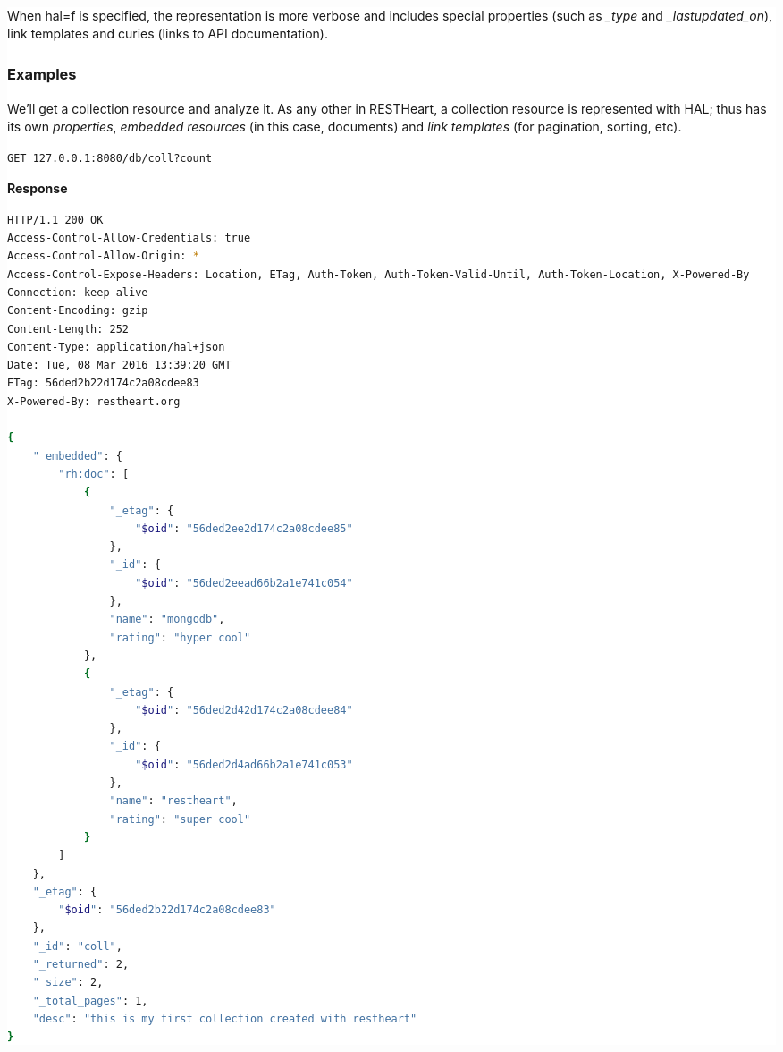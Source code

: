 When hal=f is specified, the representation is more verbose and includes
special properties (such as *\_type* and *\_lastupdated\_on*), link
templates and curies (links to API documentation).

### Examples

We’ll get a collection resource and analyze it. As any other in
RESTHeart, a collection resource is represented with HAL; thus has its
own *properties*, *embedded resources* (in this case, documents) and
*link templates* (for pagination, sorting, etc).

``` plain
GET 127.0.0.1:8080/db/coll?count
```

**Response** 

``` bash
HTTP/1.1 200 OK
Access-Control-Allow-Credentials: true
Access-Control-Allow-Origin: *
Access-Control-Expose-Headers: Location, ETag, Auth-Token, Auth-Token-Valid-Until, Auth-Token-Location, X-Powered-By
Connection: keep-alive
Content-Encoding: gzip
Content-Length: 252
Content-Type: application/hal+json
Date: Tue, 08 Mar 2016 13:39:20 GMT
ETag: 56ded2b22d174c2a08cdee83
X-Powered-By: restheart.org

{
    "_embedded": {
        "rh:doc": [
            {
                "_etag": {
                    "$oid": "56ded2ee2d174c2a08cdee85"
                }, 
                "_id": {
                    "$oid": "56ded2eead66b2a1e741c054"
                }, 
                "name": "mongodb", 
                "rating": "hyper cool"
            }, 
            {
                "_etag": {
                    "$oid": "56ded2d42d174c2a08cdee84"
                }, 
                "_id": {
                    "$oid": "56ded2d4ad66b2a1e741c053"
                }, 
                "name": "restheart", 
                "rating": "super cool"
            }
        ]
    }, 
    "_etag": {
        "$oid": "56ded2b22d174c2a08cdee83"
    }, 
    "_id": "coll", 
    "_returned": 2, 
    "_size": 2, 
    "_total_pages": 1, 
    "desc": "this is my first collection created with restheart"
}
```